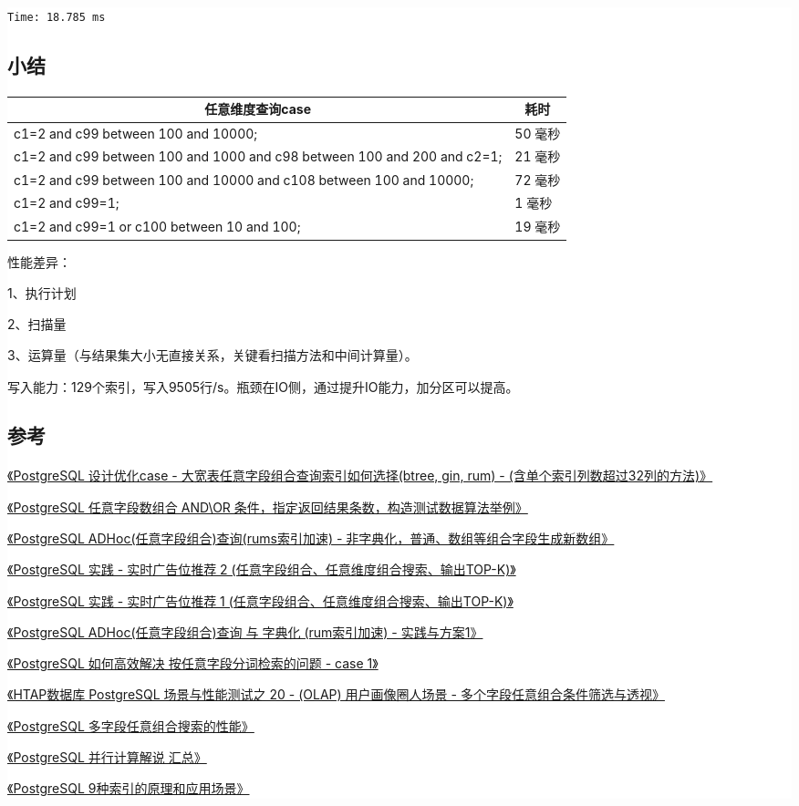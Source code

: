 ```  
Time: 18.785 ms  
```  
  
## 小结  
任意维度查询case | 耗时  
---|---  
c1=2 and c99 between 100 and 10000; | 50 毫秒  
c1=2 and c99 between 100 and 1000 and c98 between 100 and 200 and c2=1; | 21 毫秒  
c1=2 and c99 between 100 and 10000 and c108 between 100 and 10000; | 72 毫秒  
c1=2 and c99=1; | 1 毫秒  
c1=2 and c99=1 or c100 between 10 and 100; | 19 毫秒  
  
性能差异：  
  
1、执行计划  
  
2、扫描量  
  
3、运算量（与结果集大小无直接关系，关键看扫描方法和中间计算量）。  
  
写入能力：129个索引，写入9505行/s。瓶颈在IO侧，通过提升IO能力，加分区可以提高。     
  
## 参考  
[《PostgreSQL 设计优化case - 大宽表任意字段组合查询索引如何选择(btree, gin, rum) - (含单个索引列数超过32列的方法)》](../201808/20180803_01.md)    
  
[《PostgreSQL 任意字段数组合 AND\OR 条件，指定返回结果条数，构造测试数据算法举例》](../201809/20180905_03.md)    
  
[《PostgreSQL ADHoc(任意字段组合)查询(rums索引加速) - 非字典化，普通、数组等组合字段生成新数组》](../201805/20180518_02.md)    
  
[《PostgreSQL 实践 - 实时广告位推荐 2 (任意字段组合、任意维度组合搜索、输出TOP-K)》](../201804/20180424_04.md)    
  
[《PostgreSQL 实践 - 实时广告位推荐 1 (任意字段组合、任意维度组合搜索、输出TOP-K)》](../201804/20180420_03.md)    
  
[《PostgreSQL ADHoc(任意字段组合)查询 与 字典化 (rum索引加速) - 实践与方案1》](../201802/20180228_01.md)    
  
[《PostgreSQL 如何高效解决 按任意字段分词检索的问题 - case 1》](../201607/20160725_05.md)    
  
[《HTAP数据库 PostgreSQL 场景与性能测试之 20 - (OLAP) 用户画像圈人场景 - 多个字段任意组合条件筛选与透视》](../201711/20171107_21.md)    
  
[《PostgreSQL 多字段任意组合搜索的性能》](../201711/20171102_01.md)    
  
[《PostgreSQL 并行计算解说 汇总》](../201903/20190319_01.md)    
  
[《PostgreSQL 9种索引的原理和应用场景》](../201706/20170627_01.md)    
    
  
  
  
  
  
  
  
  
  
  
  
  
  
  
  
  
  
  